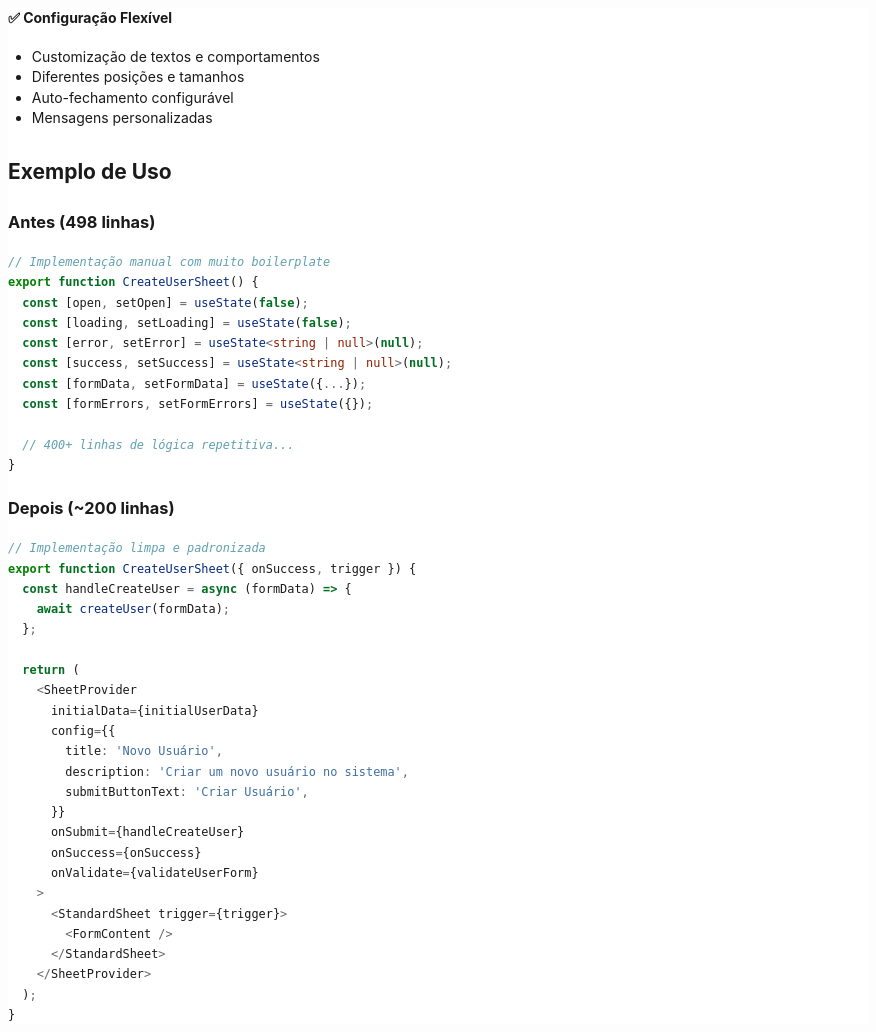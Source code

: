 #### ✅ Configuração Flexível
- Customização de textos e comportamentos
- Diferentes posições e tamanhos
- Auto-fechamento configurável
- Mensagens personalizadas

## Exemplo de Uso

### Antes (498 linhas)
```typescript
// Implementação manual com muito boilerplate
export function CreateUserSheet() {
  const [open, setOpen] = useState(false);
  const [loading, setLoading] = useState(false);
  const [error, setError] = useState<string | null>(null);
  const [success, setSuccess] = useState<string | null>(null);
  const [formData, setFormData] = useState({...});
  const [formErrors, setFormErrors] = useState({});
  
  // 400+ linhas de lógica repetitiva...
}
```

### Depois (~200 linhas)
```typescript
// Implementação limpa e padronizada
export function CreateUserSheet({ onSuccess, trigger }) {
  const handleCreateUser = async (formData) => {
    await createUser(formData);
  };

  return (
    <SheetProvider
      initialData={initialUserData}
      config={{
        title: 'Novo Usuário',
        description: 'Criar um novo usuário no sistema',
        submitButtonText: 'Criar Usuário',
      }}
      onSubmit={handleCreateUser}
      onSuccess={onSuccess}
      onValidate={validateUserForm}
    >
      <StandardSheet trigger={trigger}>
        <FormContent />
      </StandardSheet>
    </SheetProvider>
  );
}
```
